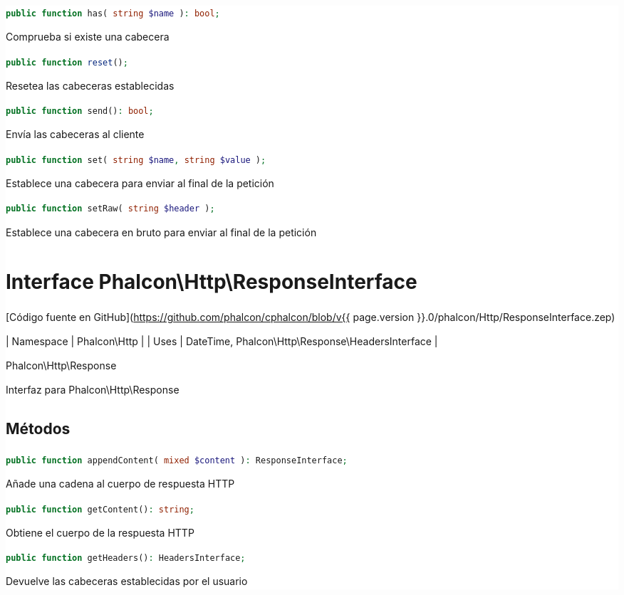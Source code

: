 
```php
public function has( string $name ): bool;
```
Comprueba si existe una cabecera


```php
public function reset();
```
Resetea las cabeceras establecidas


```php
public function send(): bool;
```
Envía las cabeceras al cliente


```php
public function set( string $name, string $value );
```
Establece una cabecera para enviar al final de la petición


```php
public function setRaw( string $header );
```
Establece una cabecera en bruto para enviar al final de la petición




<h1 id="http-responseinterface">Interface Phalcon\Http\ResponseInterface</h1>

[Código fuente en GitHub](https://github.com/phalcon/cphalcon/blob/v{{ page.version }}.0/phalcon/Http/ResponseInterface.zep)

| Namespace  | Phalcon\Http | | Uses       | DateTime, Phalcon\Http\Response\HeadersInterface |

Phalcon\Http\Response

Interfaz para Phalcon\Http\Response


## Métodos

```php
public function appendContent( mixed $content ): ResponseInterface;
```
Añade una cadena al cuerpo de respuesta HTTP


```php
public function getContent(): string;
```
Obtiene el cuerpo de la respuesta HTTP


```php
public function getHeaders(): HeadersInterface;
```
Devuelve las cabeceras establecidas por el usuario
